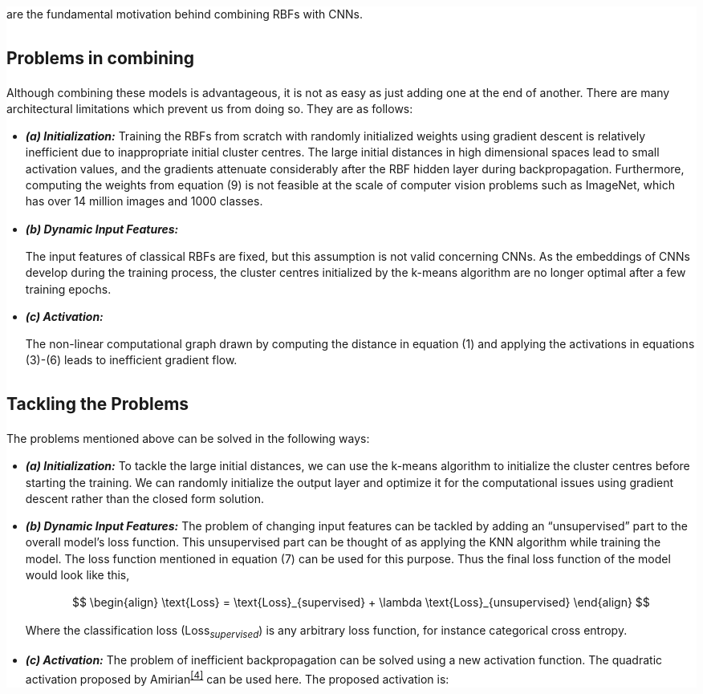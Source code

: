 are the fundamental motivation behind combining RBFs with CNNs.

<div id="problems"></div>

## Problems in combining

Although combining these models is advantageous, it is not as easy as just adding one at the end of another. There are many architectural limitations which prevent us from doing so. They are as follows:

- **_(a) Initialization:_**
  Training the RBFs from scratch with randomly initialized weights using gradient descent is relatively inefficient due to inappropriate initial cluster centres. The large initial distances in high dimensional spaces lead to small activation values, and the gradients attenuate considerably after the RBF hidden layer during backpropagation. Furthermore, computing the weights from equation $(9)$ is not feasible at the scale of computer vision problems such as ImageNet, which has over 14 million images and 1000 classes.

- **_(b) Dynamic Input Features:_**

  The input features of classical RBFs are fixed, but this assumption is not valid concerning CNNs. As the embeddings of CNNs develop during the training process, the cluster centres initialized by the k-means algorithm are no longer optimal after a few training epochs.

- **_(c) Activation:_**

  The non-linear computational graph drawn by computing the distance in equation $(1)$ and applying the activations in equations $(3)$-$(6)$ leads to inefficient gradient flow.

<div id="how"></div>

## Tackling the Problems

The problems mentioned above can be solved in the following ways:

- **_(a) Initialization:_**
  To tackle the large initial distances, we can use the k-means algorithm to initialize the cluster centres before starting the training. We can randomly initialize the output layer and optimize it for the computational issues using gradient descent rather than the closed form solution.

- **_(b) Dynamic Input Features:_**
  The problem of changing input features can be tackled by adding an “unsupervised” part to the overall model’s loss function. This unsupervised part can be thought of as applying the KNN algorithm while training the model. The loss function mentioned in equation $(7)$ can be used for this purpose. Thus the final loss function of the model would look like this,

  $$
  \begin{align}
  \text{Loss} = \text{Loss}_{supervised} + \lambda \text{Loss}_{unsupervised}
  \end{align}
  $$

  Where the classification loss $(\text{Loss}_{supervised})$ is any arbitrary loss function, for instance categorical cross entropy.

- **_(c) Activation:_**
  The problem of inefficient backpropagation can be solved using a new activation function. The quadratic activation proposed by Amirian<sup>[[4]](#references)</sup> can be used here. The proposed activation is:
